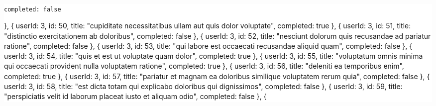     completed: false
  },
  {
    userId: 3,
    id: 50,
    title: "cupiditate necessitatibus ullam aut quis dolor voluptate",
    completed: true
  },
  {
    userId: 3,
    id: 51,
    title: "distinctio exercitationem ab doloribus",
    completed: false
  },
  {
    userId: 3,
    id: 52,
    title: "nesciunt dolorum quis recusandae ad pariatur ratione",
    completed: false
  },
  {
    userId: 3,
    id: 53,
    title: "qui labore est occaecati recusandae aliquid quam",
    completed: false
  },
  {
    userId: 3,
    id: 54,
    title: "quis et est ut voluptate quam dolor",
    completed: true
  },
  {
    userId: 3,
    id: 55,
    title:
      "voluptatum omnis minima qui occaecati provident nulla voluptatem ratione",
    completed: true
  },
  {
    userId: 3,
    id: 56,
    title: "deleniti ea temporibus enim",
    completed: true
  },
  {
    userId: 3,
    id: 57,
    title: "pariatur et magnam ea doloribus similique voluptatem rerum quia",
    completed: false
  },
  {
    userId: 3,
    id: 58,
    title: "est dicta totam qui explicabo doloribus qui dignissimos",
    completed: false
  },
  {
    userId: 3,
    id: 59,
    title: "perspiciatis velit id laborum placeat iusto et aliquam odio",
    completed: false
  },
  {